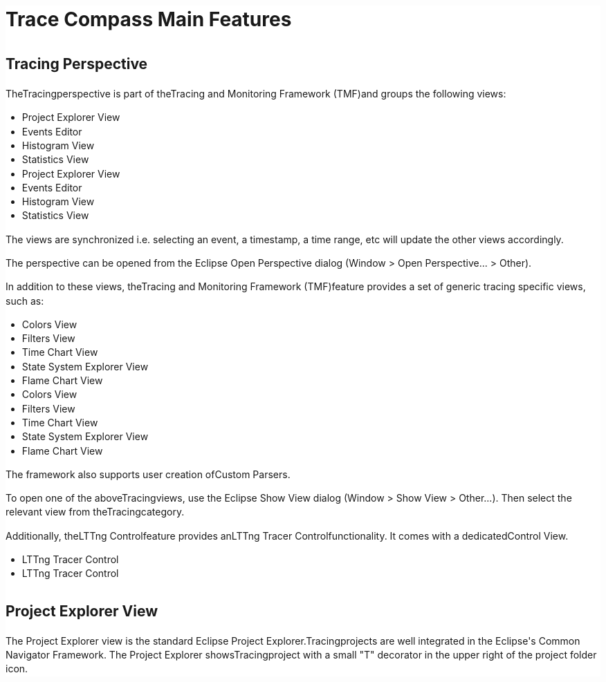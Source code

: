 # Trace Compass Main Features

## Tracing Perspective

TheTracingperspective is part of theTracing and Monitoring Framework (TMF)and groups the following views:
- Project Explorer View
- Events Editor
- Histogram View
- Statistics View
- Project Explorer View
- Events Editor
- Histogram View
- Statistics View

The views are synchronized i.e. selecting an event, a timestamp, a time range, etc will update the other views accordingly.



The perspective can be opened from the Eclipse Open Perspective dialog (Window > Open Perspective... > Other).



In addition to these views, theTracing and Monitoring Framework (TMF)feature provides a set of generic tracing specific views, such as:
- Colors View
- Filters View
- Time Chart View
- State System Explorer View
- Flame Chart View
- Colors View
- Filters View
- Time Chart View
- State System Explorer View
- Flame Chart View

The framework also supports user creation ofCustom Parsers.

To open one of the aboveTracingviews, use the Eclipse Show View dialog (Window > Show View > Other...). Then select the relevant view from theTracingcategory.



Additionally, theLTTng Controlfeature provides anLTTng Tracer Controlfunctionality. It comes with a dedicatedControl View.
- LTTng Tracer Control
- LTTng Tracer Control

## Project Explorer View

The Project Explorer view is the standard Eclipse Project Explorer.Tracingprojects are well integrated in the Eclipse's Common Navigator Framework. The Project Explorer showsTracingproject with a small "T" decorator in the upper right of the project folder icon.

